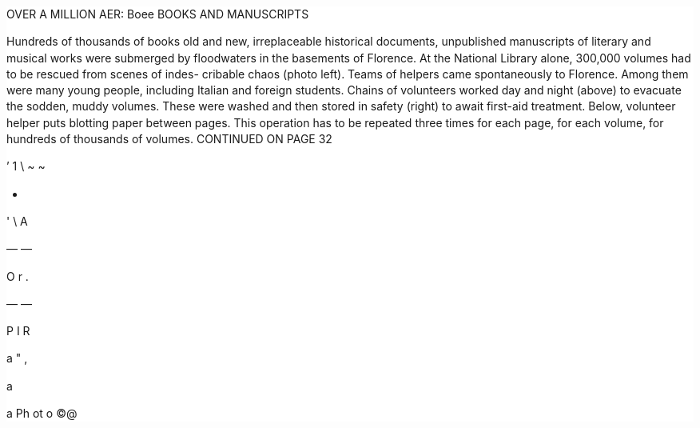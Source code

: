 OVER A MILLION AER: Boee BOOKS AND MANUSCRIPTS 
 
  
   
   
     
Hundreds of thousands of books old and new, irreplaceable historical 
documents, unpublished manuscripts of literary and musical works were 
submerged by floodwaters in the basements of Florence. At the National 
Library alone, 300,000 volumes had to be rescued from scenes of indes- 
cribable chaos (photo left). Teams of helpers came spontaneously to 
Florence. Among them were many young people, including Italian and foreign 
students. Chains of volunteers worked day and night (above) to evacuate 
the sodden, muddy volumes. These were washed and then stored in safety 
(right) to await first-aid treatment. Below, volunteer helper puts blotting 
paper between pages. This operation has to be repeated three times for 
each page, for each volume, for hundreds of thousands of volumes. 
CONTINUED ON PAGE 32 
        
     
’ 
1 
\ 
~
~
 
- 
' 
\ 
A
 
—
—
 
O
r
.
 
—
—
 
P
I
R
 
a
"
,
 
   
a
>
 
a 
Ph
ot
o 
©@
 